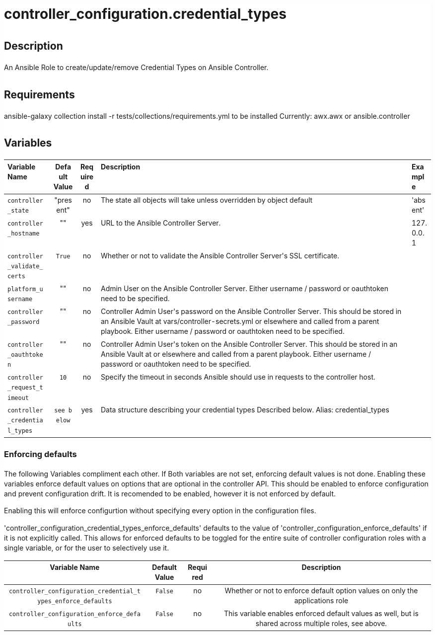 # controller_configuration.credential_types

## Description

An Ansible Role to create/update/remove Credential Types on Ansible Controller.

## Requirements

ansible-galaxy collection install -r tests/collections/requirements.yml to be installed
Currently:
  awx.awx
  or
  ansible.controller

## Variables

|Variable Name|Default Value|Required|Description|Example|
|:---|:---:|:---:|:---|:---|
|`controller_state`|"present"|no|The state all objects will take unless overridden by object default|'absent'|
|`controller_hostname`|""|yes|URL to the Ansible Controller Server.|127.0.0.1|
|`controller_validate_certs`|`True`|no|Whether or not to validate the Ansible Controller Server's SSL certificate.||
|`platform_username`|""|no|Admin User on the Ansible Controller Server. Either username / password or oauthtoken need to be specified.||
|`controller_password`|""|no|Controller Admin User's password on the Ansible Controller Server. This should be stored in an Ansible Vault at vars/controller-secrets.yml or elsewhere and called from a parent playbook. Either username / password or oauthtoken need to be specified.||
|`controller_oauthtoken`|""|no|Controller Admin User's token on the Ansible Controller Server. This should be stored in an Ansible Vault at or elsewhere and called from a parent playbook. Either username / password or oauthtoken need to be specified.||
|`controller_request_timeout`|`10`|no|Specify the timeout in seconds Ansible should use in requests to the controller host.||
|`controller_credential_types`|`see below`|yes|Data structure describing your credential types Described below. Alias: credential_types ||

### Enforcing defaults

The following Variables compliment each other.
If Both variables are not set, enforcing default values is not done.
Enabling these variables enforce default values on options that are optional in the controller API.
This should be enabled to enforce configuration and prevent configuration drift. It is recomended to be enabled, however it is not enforced by default.

Enabling this will enforce configurtion without specifying every option in the configuration files.

'controller_configuration_credential_types_enforce_defaults' defaults to the value of 'controller_configuration_enforce_defaults' if it is not explicitly called. This allows for enforced defaults to be toggled for the entire suite of controller configuration roles with a single variable, or for the user to selectively use it.

|Variable Name|Default Value|Required|Description|
|:---:|:---:|:---:|:---:|
|`controller_configuration_credential_types_enforce_defaults`|`False`|no|Whether or not to enforce default option values on only the applications role|
|`controller_configuration_enforce_defaults`|`False`|no|This variable enables enforced default values as well, but is shared across multiple roles, see above.|
